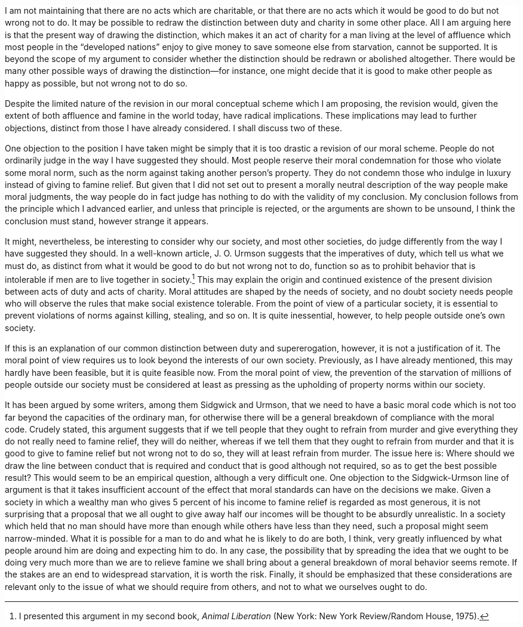 I am not maintaining that there are no acts which are charitable, or that there are no acts which it would be good to do but not wrong not to do. It may be possible to redraw the distinction between duty and charity in some other place. All I am arguing here is that the present way of drawing the distinction, which makes it an act of charity for a man living at the level of affluence which most people in the “developed nations” enjoy to give money to save someone else from starvation, cannot be supported. It is beyond the scope of my argument to consider whether the distinction should be redrawn or abolished altogether. There would be many other possible ways of drawing the distinction—for instance, one might decide that it is good to make other people as happy as possible, but not wrong not to do so.

Despite the limited nature of the revision in our moral conceptual scheme which I am proposing, the revision would, given the extent of both affluence and famine in the world today, have radical implications. These implications may lead to further objections, distinct from those I have already considered. I shall discuss two of these.

One objection to the position I have taken might be simply that it is too drastic a revision of our moral scheme. People do not ordinarily judge in the way I have suggested they should. Most people reserve their moral condemnation for those who violate some moral norm, such as the norm against taking another person’s property. They do not condemn those who indulge in luxury instead of giving to famine relief. But given that I did not set out to present a morally neutral description of the way people make moral judgments, the way people do in fact judge has nothing to do with the validity of my conclusion. My conclusion follows from the principle which I advanced earlier, and unless that principle is rejected, or the arguments are shown to be unsound, I think the conclusion must stand, however strange it appears.

It might, nevertheless, be interesting to consider why our society, and most other societies, do judge differently from the way I have suggested they should. In a well-known article, J. O. Urmson suggests that the imperatives of duty, which tell us what we must do, as distinct from what it would be good to do but not wrong not to do, function so as to prohibit behavior that is intolerable if men are to live together in society.[^3] This may explain the origin and continued existence of the present division between acts of duty and acts of charity. Moral attitudes are shaped by the needs of society, and no doubt society needs people who will observe the rules that make social existence tolerable. From the point of view of a particular society, it is essential to prevent violations of norms against killing, stealing, and so on. It is quite inessential, however, to help people outside one’s own society.

If this is an explanation of our common distinction between duty and supererogation, however, it is not a justification of it. The moral point of view requires us to look beyond the interests of our own society. Previously, as I have already mentioned, this may hardly have been feasible, but it is quite feasible now. From the moral point of view, the prevention of the starvation of millions of people outside our society must be considered at least as pressing as the upholding of property norms within our society.

It has been argued by some writers, among them Sidgwick and Urmson, that we need to have a basic moral code which is not too far beyond the capacities of the ordinary man, for otherwise there will be a general breakdown of compliance with the moral code. Crudely stated, this argument suggests that if we tell people that they ought to refrain from murder and give everything they do not really need to famine relief, they will do neither, whereas if we tell them that they ought to refrain from murder and that it is good to give to famine relief but not wrong not to do so, they will at least refrain from murder. The issue here is: Where should we draw the line between conduct that is required and conduct that is good although not required, so as to get the best possible result? This would seem to be an empirical question, although a very difficult one. One objection to the Sidgwick-Urmson line of argument is that it takes insufficient account of the effect that moral standards can have on the decisions we make. Given a society in which a wealthy man who gives 5 percent of his income to famine relief is regarded as most generous, it is not surprising that a proposal that we all ought to give away half our incomes will be thought to be absurdly unrealistic. In a society which held that no man should have more than enough while others have less than they need, such a proposal might seem narrow-minded. What it is possible for a man to do and what he is likely to do are both, I think, very greatly influenced by what people around him are doing and expecting him to do. In any case, the possibility that by spreading the idea that we ought to be doing very much more than we are to relieve famine we shall bring about a general breakdown of moral behavior seems remote. If the stakes are an end to widespread starvation, it is worth the risk. Finally, it should be emphasized that these considerations are relevant only to the issue of what we should require from others, and not to what we ourselves ought to do.


[^1]:  A. J. Ayer, “The Analysis of Moral Judgment” in A. J. Ayer, _Philosophical Essays_ (London: Macmillan, 1954). Around the time I was writing “Famine, Affluence, and Morality,” I wrote a brief note critical of this view of the subject, published as “Moral Experts,” _Analysis_, 32 (1972): 115–17. Peter Laslett’s remark is from his introduction to his edited volume, _Philosophy, Politics and Society_ (Oxford: Blackwell, 1956).
[^2]:  The thesis became the basis for my first book, _Democracy and Disobedience_ (Oxford: Oxford University Press, 1973).
[^3]:  I presented this argument in my second book, _Animal Liberation_ (New York: New York Review/Random House, 1975).
[^4]:  Joshua Greene described this shift in the approach taken to the article when introducing me prior to a talk I gave at Harvard University in April 2015 on behalf of Harvard Effective Altruism. Greene, who had been an undergraduate at Harvard, contrasted the approach his professor took to the article with that of the students who had organized the talk and those who had filled the large lecture theater to hear it.
[^5]:  See Peter Singer, _The Most Good You Can Do_ (New Haven: Yale University Press, 2015), and William MacAskill, _Doing Good Better_ (New York: Gotham Books, 2015).
[^6]:  For a critique of the pond analogy on these grounds, see Jonah Sinick, “Some Reservations About Singer’s Child-in-the-Pond Argument,” at http://lesswrong.com/lw/hr5/some_reservations_about_singers_childinthepond/]], accessed August 9, 2015.
[^7]:  http://www.givewell.org/International/top-charities/amf]]. GiveWell considers anything under $5,000 per life saved to be good value, though the organization also cautions against taking such estimates too literally. For further discussion see http://www.givewell.org/international/technical/criteria/cost-effectiveness]].
[^8]:  Peter Singer, _Practical Ethics_, 3rd ed. (Cambridge: Cambridge University Press, 2011); Peter Singer, _The Life You Can Save_ (New York: Random House, 2009). For those wishing to pursue the current academic literature on the argument of “Famine Affluence, and Morality,” a good place to start is Patricia Illingworth, Thomas Pogge, and Leif Wenar, eds., _Giving Well: The Ethics of Philanthropy_(Oxford: Oxford University Press, 2010), especially Elizabeth Ashford, “Obligations of Justice and Beneficence to Aid the Severely Poor,” pp. 26–45, and Leif Wenar, “Poverty Is No Pond: Challenges for the Affluent,” pp. 104–32. For a response to the essay by Wenar, see Theron Pummer, “Risky Giving,” at http://blog.practicalethics.ox.ac.uk/2015/01/risky-giving/]], accessed January 13, 2015.
[^9]:  “Deep Pragmatism: A Conversation with Joshua D. Greene,” August 30, 2013, http://edge.org/conversation/deep-pragmatism]].
[^10]:  Jonas Nagel and Michael Waldmann, of the University of Göttingen, in Germany, also tested for the factors that lead to the variations in responses to the drowning child and the child in poverty in a developing country, and reached a different conclusion, finding thatthe directness of the information, rather than the physical distance, was the primary factor. (See Nagel and Waldmann, “Deconfounding Distance Effects in Judgments of Moral Obligation,” _Journal of Experimental Psychology: Learning, Memory and Cognition_ 39 (2013): 237–52.) Greene’s research controlled for that factor and still found that distance makes a very substantial difference. Nevertheless, as Greene points out (_Moral Tribes_ (New York: Penguin, 2013), 378, 261n), the conclusions that he draws from his research, and which I outline in the next paragraph, would hold just as well if directness of information is a significant factor in our responses.
[^11]:  See Joshua Greene, _Moral Tribes_. The camera analogy is first presented on page 15 and more fully developed in Chapter 5.
[^12]:  This argument is elaborated in Katarzyna de Lazari-Radek and Peter Singer, _The Point of View of the Universe_ (Oxford: Oxford University Press, 2014), especially Chapter 7.   
[^1]:  There was also a third possibility: that India would go to war to enable the refugees to return to their lands. Since I wrote this essay, India has taken this way out. The situation is no longer that described above, but this does not affect my argument, as the next paragraph indicates.
[^2]:  In view of the special sense philosophers often give to the term, I should say that I use “obligation” simply as the abstract noun derived from “ought,” so that “I have an obligation to” means no more, and no less, than “I ought to.” This usage is in accordance with the definition of “ought” given by the Shorter Oxford English Dictionary: “the general verb to express duty or obligation.” I do not think any issue of substance hangs on the way the term is used; sentences in which I use “obligation” could all be rewritten, although somewhat clumsily, as sentences in which a clause containing “ought” replaces the term “obligation.”
[^3]:  J. O. Urmson, “Saints and Heroes,” in _Essays in Moral Philosophy_, ed. Abraham I. Melden (Seattle: University of Washington Press, 1958), 214. For a related but significantly different view see also Henry Sidgwick, _The Methods of Ethics_, 7th ed. (London: Dover Press, 1907), 220–21, 492–93.
[^4]:  _Summa Theologica_, II-II, Question 66, Article 7, in _Aquinas, Selected Political Writings_, ed. A. P. d’Entrèves, trans. J. G. Dawson (Oxford: Basil Blackwell, 1948), 171.
[^5]:  See, for instance, John Kenneth Galbraith, _The New Industrial State_ (Boston: Houghton Mifflin, 1967); and E. J. Mishan, _The Costs of Economic Growth_ (New York: Praeger, 1967).   
[^1]:  Sylvia Nasar, “Princeton’s New Philosopher Draws a Stir,” _New York Times_, April 10, 1999.   